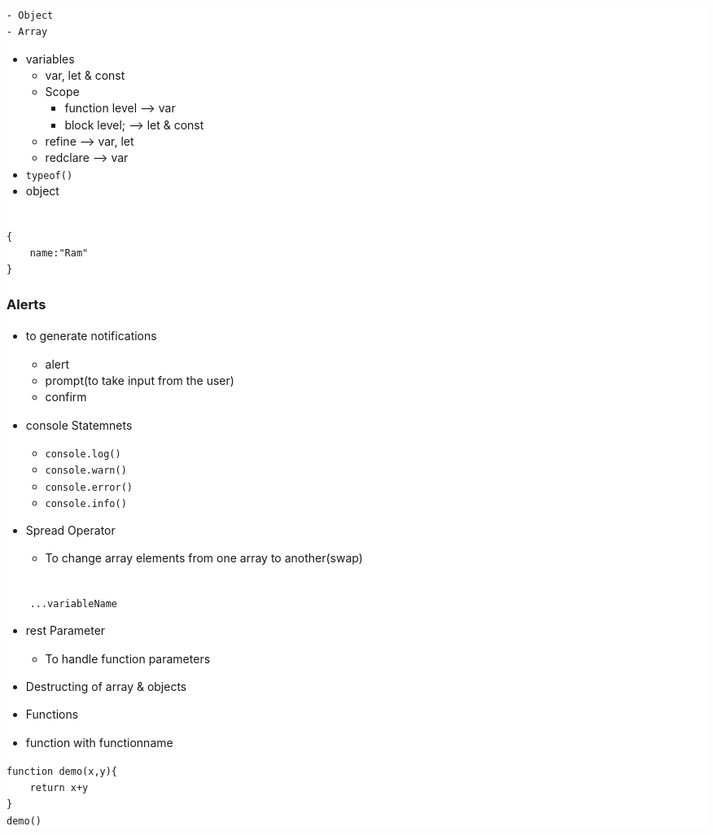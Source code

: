	- Object
	- Array

+ variables
	- var, let & const
	- Scope
		- function level --> var
		- block level; --> let & const
	- refine --> var, let
	- redclare --> var
+ `typeof()`
+ object

```

{
	name:"Ram"
}
```

### Alerts

+ to generate notifications
	- alert
	- prompt(to take input from the user)
	- confirm

+ console Statemnets
	- `console.log()`
	- `console.warn()`
	- `console.error()`
	-  `console.info()`

+ Spread Operator


	- To change array elements from one array to another(swap)
```

	...variableName
```

+ rest Parameter

	+ To handle function parameters
```parameter

```


+ Destructing of array & objects


+ Functions

- function with functionname
```
function demo(x,y){
	return x+y
}
demo()
```
